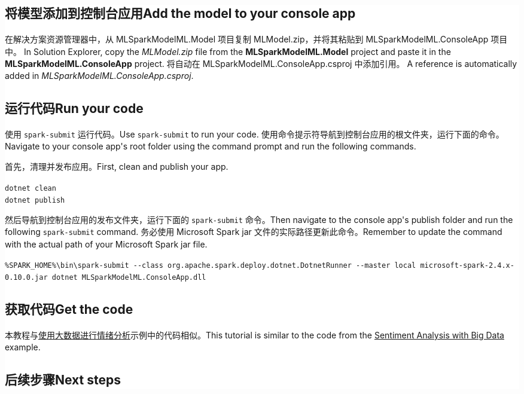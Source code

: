 ## <a name="add-the-model-to-your-console-app"></a><span data-ttu-id="96087-178">将模型添加到控制台应用</span><span class="sxs-lookup"><span data-stu-id="96087-178">Add the model to your console app</span></span>

<span data-ttu-id="96087-179">在解决方案资源管理器中，从 MLSparkModelML.Model 项目复制 MLModel.zip，并将其粘贴到 MLSparkModelML.ConsoleApp 项目中。   </span><span class="sxs-lookup"><span data-stu-id="96087-179">In Solution Explorer, copy the *MLModel.zip* file from the **MLSparkModelML.Model** project and paste it in the **MLSparkModelML.ConsoleApp** project.</span></span> <span data-ttu-id="96087-180">将自动在 MLSparkModelML.ConsoleApp.csproj 中添加引用。 </span><span class="sxs-lookup"><span data-stu-id="96087-180">A reference is automatically added in *MLSparkModelML.ConsoleApp.csproj*.</span></span>

## <a name="run-your-code"></a><span data-ttu-id="96087-181">运行代码</span><span class="sxs-lookup"><span data-stu-id="96087-181">Run your code</span></span>

<span data-ttu-id="96087-182">使用 `spark-submit` 运行代码。</span><span class="sxs-lookup"><span data-stu-id="96087-182">Use `spark-submit` to run your code.</span></span> <span data-ttu-id="96087-183">使用命令提示符导航到控制台应用的根文件夹，运行下面的命令。</span><span class="sxs-lookup"><span data-stu-id="96087-183">Navigate to your console app's root folder using the command prompt and run the following commands.</span></span>

<span data-ttu-id="96087-184">首先，清理并发布应用。</span><span class="sxs-lookup"><span data-stu-id="96087-184">First, clean and publish your app.</span></span>

```dotnetcli
dotnet clean
dotnet publish
```

<span data-ttu-id="96087-185">然后导航到控制台应用的发布文件夹，运行下面的 `spark-submit` 命令。</span><span class="sxs-lookup"><span data-stu-id="96087-185">Then navigate to the console app's publish folder and run the following `spark-submit` command.</span></span> <span data-ttu-id="96087-186">务必使用 Microsoft Spark jar 文件的实际路径更新此命令。</span><span class="sxs-lookup"><span data-stu-id="96087-186">Remember to update the command with the actual path of your Microsoft Spark jar file.</span></span>

```dotnetcli
%SPARK_HOME%\bin\spark-submit --class org.apache.spark.deploy.dotnet.DotnetRunner --master local microsoft-spark-2.4.x-0.10.0.jar dotnet MLSparkModelML.ConsoleApp.dll
```

## <a name="get-the-code"></a><span data-ttu-id="96087-187">获取代码</span><span class="sxs-lookup"><span data-stu-id="96087-187">Get the code</span></span>

<span data-ttu-id="96087-188">本教程与[使用大数据进行情绪分析](https://github.com/dotnet/spark/tree/master/examples/Microsoft.Spark.CSharp.Examples/MachineLearning/Sentiment)示例中的代码相似。</span><span class="sxs-lookup"><span data-stu-id="96087-188">This tutorial is similar to the code from the [Sentiment Analysis with Big Data](https://github.com/dotnet/spark/tree/master/examples/Microsoft.Spark.CSharp.Examples/MachineLearning/Sentiment) example.</span></span>

## <a name="next-steps"></a><span data-ttu-id="96087-189">后续步骤</span><span class="sxs-lookup"><span data-stu-id="96087-189">Next steps</span></span>
